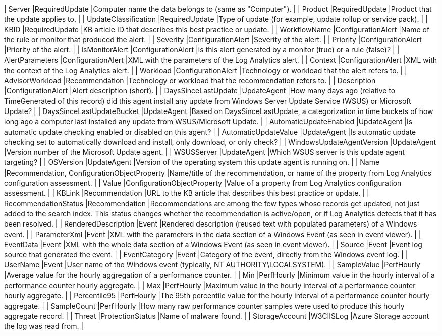 | Server |RequiredUpdate |Computer name the data belongs to (same as "Computer"). |
| Product |RequiredUpdate |Product that the update applies to. |
| UpdateClassification |RequiredUpdate |Type of update (for example, update rollup or service pack). |
| KBID |RequiredUpdate |KB article ID that describes this best practice or update. |
| WorkflowName |ConfigurationAlert |Name of the rule or monitor that produced the alert. |
| Severity |ConfigurationAlert |Severity of the alert. |
| Priority |ConfigurationAlert |Priority of the alert. |
| IsMonitorAlert |ConfigurationAlert |Is this alert generated by a monitor (true) or a rule (false)? |
| AlertParameters |ConfigurationAlert |XML with the parameters of the Log Analytics alert. |
| Context |ConfigurationAlert |XML with the context of the Log Analytics alert. |
| Workload |ConfigurationAlert |Technology or workload that the alert refers to. |
| AdvisorWorkload |Recommendation |Technology or workload that the recommendation refers to. |
| Description |ConfigurationAlert |Alert description (short). |
| DaysSinceLastUpdate |UpdateAgent |How many days ago (relative to TimeGenerated of this record) did this agent install any update from Windows Server Update Service (WSUS) or Microsoft Update? |
| DaysSinceLastUpdateBucket |UpdateAgent |Based on DaysSinceLastUpdate, a categorization in time buckets of how long ago a computer last installed any update from WSUS/Microsoft Update. |
| AutomaticUpdateEnabled |UpdateAgent |Is automatic update checking enabled or disabled on this agent? |
| AutomaticUpdateValue |UpdateAgent |Is automatic update checking set to automatically download and install, only download, or only check? |
| WindowsUpdateAgentVersion |UpdateAgent |Version number of the Microsoft Update agent. |
| WSUSServer |UpdateAgent |Which WSUS server is this update agent targeting? |
| OSVersion |UpdateAgent |Version of the operating system this update agent is running on. |
| Name |Recommendation, ConfigurationObjectProperty |Name/title of the recommendation, or name of the property from Log Analytics configuration assessment. |
| Value |ConfigurationObjectProperty |Value of a property from Log Analytics configuration assessment. |
| KBLink |Recommendation |URL to the KB article that describes this best practice or update. |
| RecommendationStatus |Recommendation |Recommendations are among the few types whose records get updated, not just added to the search index. This status changes whether the recommendation is active/open, or if Log Analytics detects that it has been resolved. |
| RenderedDescription |Event |Rendered description (reused text with populated parameters) of a Windows event. |
| ParameterXml |Event |XML with the parameters in the data section of a Windows Event (as seen in event viewer). |
| EventData |Event |XML with the whole data section of a Windows Event (as seen in event viewer). |
| Source |Event |Event log source that generated the event. |
| EventCategory |Event |Category of the event, directly from the Windows event log. |
| UserName |Event |User name of the Windows event (typically, NT AUTHORITY\LOCALSYSTEM). |
| SampleValue |PerfHourly |Average value for the hourly aggregation of a performance counter. |
| Min |PerfHourly |Minimum value in the hourly interval of a performance counter hourly aggregate. |
| Max |PerfHourly |Maximum value in the hourly interval of a performance counter hourly aggregate. |
| Percentile95 |PerfHourly |The 95th percentile value for the hourly interval of a performance counter hourly aggregate. |
| SampleCount |PerfHourly |How many raw performance counter samples were used to produce this hourly aggregate record. |
| Threat |ProtectionStatus |Name of malware found. |
| StorageAccount |W3CIISLog |Azure Storage account the log was read from. |